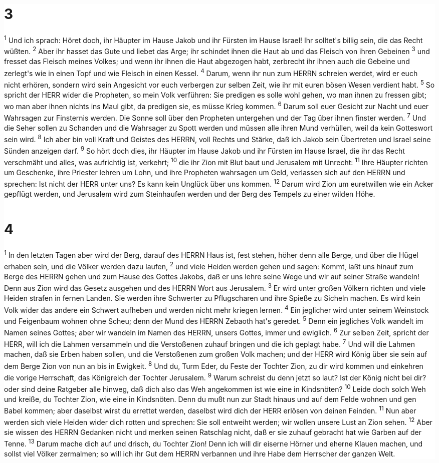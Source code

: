 # 3 
<sup>1</sup> Und ich sprach: Höret doch, ihr Häupter im Hause Jakob und ihr Fürsten im Hause Israel! Ihr solltet's billig sein, die das Recht wüßten. <sup>2</sup> Aber ihr hasset das Gute und liebet das Arge; ihr schindet ihnen die Haut ab und das Fleisch von ihren Gebeinen <sup>3</sup> und fresset das Fleisch meines Volkes; und wenn ihr ihnen die Haut abgezogen habt, zerbrecht ihr ihnen auch die Gebeine und zerlegt's wie in einen Topf und wie Fleisch in einen Kessel. <sup>4</sup> Darum, wenn ihr nun zum HERRN schreien werdet, wird er euch nicht erhören, sondern wird sein Angesicht vor euch verbergen zur selben Zeit, wie ihr mit euren bösen Wesen verdient habt. <sup>5</sup> So spricht der HERR wider die Propheten, so mein Volk verführen: Sie predigen es solle wohl gehen, wo man ihnen zu fressen gibt; wo man aber ihnen nichts ins Maul gibt, da predigen sie, es müsse Krieg kommen. <sup>6</sup> Darum soll euer Gesicht zur Nacht und euer Wahrsagen zur Finsternis werden. Die Sonne soll über den Propheten untergehen und der Tag über ihnen finster werden. <sup>7</sup> Und die Seher sollen zu Schanden und die Wahrsager zu Spott werden und müssen alle ihren Mund verhüllen, weil da kein Gotteswort sein wird. <sup>8</sup> Ich aber bin voll Kraft und Geistes des HERRN, voll Rechts und Stärke, daß ich Jakob sein Übertreten und Israel seine Sünden anzeigen darf. <sup>9</sup> So hört doch dies, ihr Häupter im Hause Jakob und ihr Fürsten im Hause Israel, die ihr das Recht verschmäht und alles, was aufrichtig ist, verkehrt; <sup>10</sup> die ihr Zion mit Blut baut und Jerusalem mit Unrecht: <sup>11</sup> Ihre Häupter richten um Geschenke, ihre Priester lehren um Lohn, und ihre Propheten wahrsagen um Geld, verlassen sich auf den HERRN und sprechen: Ist nicht der HERR unter uns? Es kann kein Unglück über uns kommen. <sup>12</sup> Darum wird Zion um euretwillen wie ein Acker gepflügt werden, und Jerusalem wird zum Steinhaufen werden und der Berg des Tempels zu einer wilden Höhe. 

# 4 
<sup>1</sup> In den letzten Tagen aber wird der Berg, darauf des HERRN Haus ist, fest stehen, höher denn alle Berge, und über die Hügel erhaben sein, und die Völker werden dazu laufen, <sup>2</sup> und viele Heiden werden gehen und sagen: Kommt, laßt uns hinauf zum Berge des HERRN gehen und zum Hause des Gottes Jakobs, daß er uns lehre seine Wege und wir auf seiner Straße wandeln! Denn aus Zion wird das Gesetz ausgehen und des HERRN Wort aus Jerusalem. <sup>3</sup> Er wird unter großen Völkern richten und viele Heiden strafen in fernen Landen. Sie werden ihre Schwerter zu Pflugscharen und ihre Spieße zu Sicheln machen. Es wird kein Volk wider das andere ein Schwert aufheben und werden nicht mehr kriegen lernen. <sup>4</sup> Ein jeglicher wird unter seinem Weinstock und Feigenbaum wohnen ohne Scheu; denn der Mund des HERRN Zebaoth hat's geredet. <sup>5</sup> Denn ein jegliches Volk wandelt im Namen seines Gottes; aber wir wandeln im Namen des HERRN, unsers Gottes, immer und ewiglich. <sup>6</sup> Zur selben Zeit, spricht der HERR, will ich die Lahmen versammeln und die Verstoßenen zuhauf bringen und die ich geplagt habe. <sup>7</sup> Und will die Lahmen machen, daß sie Erben haben sollen, und die Verstoßenen zum großen Volk machen; und der HERR wird König über sie sein auf dem Berge Zion von nun an bis in Ewigkeit. <sup>8</sup> Und du, Turm Eder, du Feste der Tochter Zion, zu dir wird kommen und einkehren die vorige Herrschaft, das Königreich der Tochter Jerusalem. <sup>9</sup> Warum schreist du denn jetzt so laut? Ist der König nicht bei dir? oder sind deine Ratgeber alle hinweg, daß dich also das Weh angekommen ist wie eine in Kindsnöten? <sup>10</sup> Leide doch solch Weh und kreiße, du Tochter Zion, wie eine in Kindsnöten. Denn du mußt nun zur Stadt hinaus und auf dem Felde wohnen und gen Babel kommen; aber daselbst wirst du errettet werden, daselbst wird dich der HERR erlösen von deinen Feinden. <sup>11</sup> Nun aber werden sich viele Heiden wider dich rotten und sprechen: Sie soll entweiht werden; wir wollen unsere Lust an Zion sehen. <sup>12</sup> Aber sie wissen des HERRN Gedanken nicht und merken seinen Ratschlag nicht, daß er sie zuhauf gebracht hat wie Garben auf der Tenne. <sup>13</sup> Darum mache dich auf und drisch, du Tochter Zion! Denn ich will dir eiserne Hörner und eherne Klauen machen, und sollst viel Völker zermalmen; so will ich ihr Gut dem HERRN verbannen und ihre Habe dem Herrscher der ganzen Welt. 
